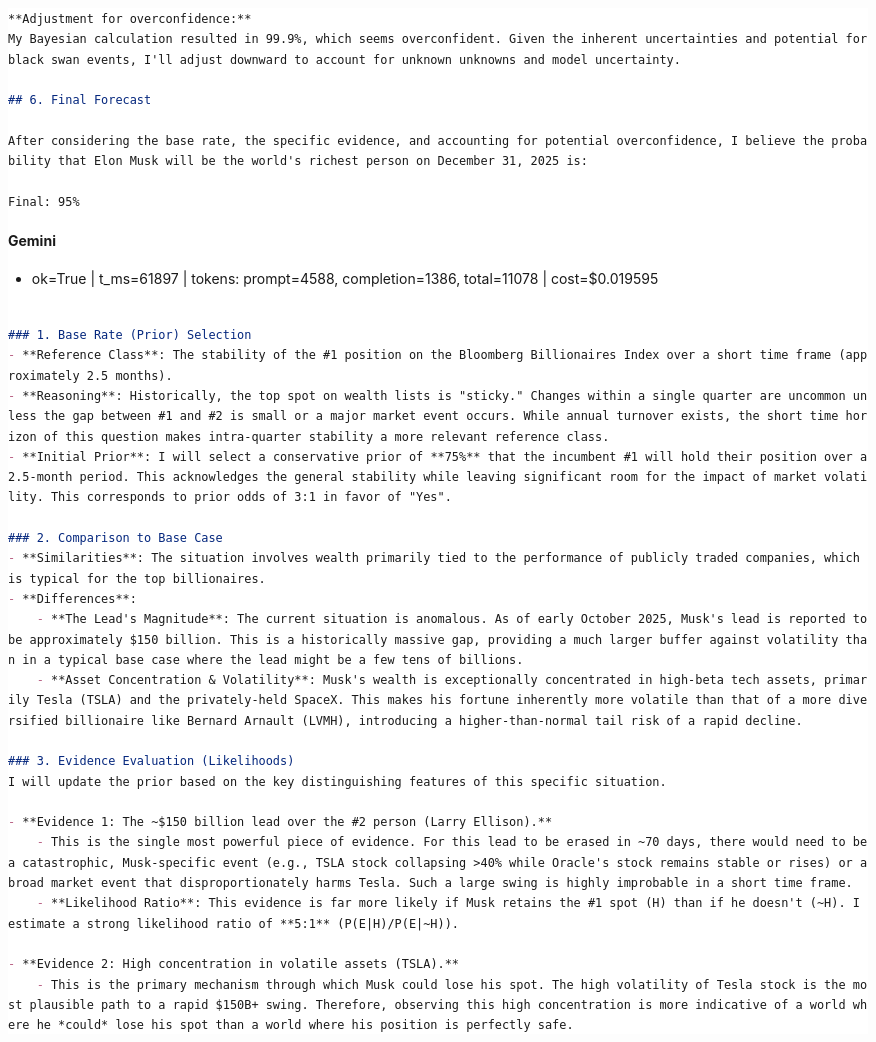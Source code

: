 ```md
**Adjustment for overconfidence:**
My Bayesian calculation resulted in 99.9%, which seems overconfident. Given the inherent uncertainties and potential for black swan events, I'll adjust downward to account for unknown unknowns and model uncertainty.

## 6. Final Forecast

After considering the base rate, the specific evidence, and accounting for potential overconfidence, I believe the probability that Elon Musk will be the world's richest person on December 31, 2025 is:

Final: 95%

```

#### Gemini

- ok=True | t_ms=61897 | tokens: prompt=4588, completion=1386, total=11078 | cost=$0.019595

```md

### 1. Base Rate (Prior) Selection
- **Reference Class**: The stability of the #1 position on the Bloomberg Billionaires Index over a short time frame (approximately 2.5 months).
- **Reasoning**: Historically, the top spot on wealth lists is "sticky." Changes within a single quarter are uncommon unless the gap between #1 and #2 is small or a major market event occurs. While annual turnover exists, the short time horizon of this question makes intra-quarter stability a more relevant reference class.
- **Initial Prior**: I will select a conservative prior of **75%** that the incumbent #1 will hold their position over a 2.5-month period. This acknowledges the general stability while leaving significant room for the impact of market volatility. This corresponds to prior odds of 3:1 in favor of "Yes".

### 2. Comparison to Base Case
- **Similarities**: The situation involves wealth primarily tied to the performance of publicly traded companies, which is typical for the top billionaires.
- **Differences**:
    - **The Lead's Magnitude**: The current situation is anomalous. As of early October 2025, Musk's lead is reported to be approximately $150 billion. This is a historically massive gap, providing a much larger buffer against volatility than in a typical base case where the lead might be a few tens of billions.
    - **Asset Concentration & Volatility**: Musk's wealth is exceptionally concentrated in high-beta tech assets, primarily Tesla (TSLA) and the privately-held SpaceX. This makes his fortune inherently more volatile than that of a more diversified billionaire like Bernard Arnault (LVMH), introducing a higher-than-normal tail risk of a rapid decline.

### 3. Evidence Evaluation (Likelihoods)
I will update the prior based on the key distinguishing features of this specific situation.

- **Evidence 1: The ~$150 billion lead over the #2 person (Larry Ellison).**
    - This is the single most powerful piece of evidence. For this lead to be erased in ~70 days, there would need to be a catastrophic, Musk-specific event (e.g., TSLA stock collapsing >40% while Oracle's stock remains stable or rises) or a broad market event that disproportionately harms Tesla. Such a large swing is highly improbable in a short time frame.
    - **Likelihood Ratio**: This evidence is far more likely if Musk retains the #1 spot (H) than if he doesn't (~H). I estimate a strong likelihood ratio of **5:1** (P(E|H)/P(E|~H)).

- **Evidence 2: High concentration in volatile assets (TSLA).**
    - This is the primary mechanism through which Musk could lose his spot. The high volatility of Tesla stock is the most plausible path to a rapid $150B+ swing. Therefore, observing this high concentration is more indicative of a world where he *could* lose his spot than a world where his position is perfectly safe.
```